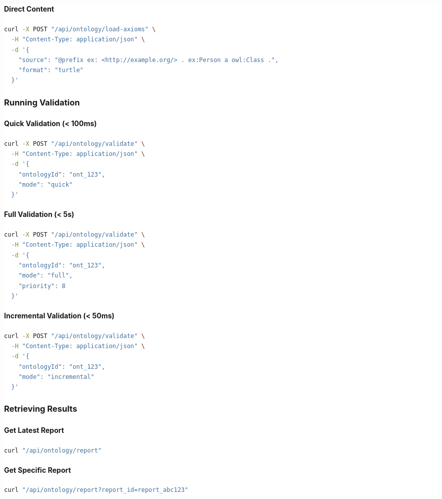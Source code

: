 #### Direct Content
```bash
curl -X POST "/api/ontology/load-axioms" \
  -H "Content-Type: application/json" \
  -d '{
    "source": "@prefix ex: <http://example.org/> . ex:Person a owl:Class .",
    "format": "turtle"
  }'
```

### Running Validation

#### Quick Validation (< 100ms)
```bash
curl -X POST "/api/ontology/validate" \
  -H "Content-Type: application/json" \
  -d '{
    "ontologyId": "ont_123",
    "mode": "quick"
  }'
```

#### Full Validation (< 5s)
```bash
curl -X POST "/api/ontology/validate" \
  -H "Content-Type: application/json" \
  -d '{
    "ontologyId": "ont_123",
    "mode": "full",
    "priority": 8
  }'
```

#### Incremental Validation (< 50ms)
```bash
curl -X POST "/api/ontology/validate" \
  -H "Content-Type: application/json" \
  -d '{
    "ontologyId": "ont_123",
    "mode": "incremental"
  }'
```

### Retrieving Results

#### Get Latest Report
```bash
curl "/api/ontology/report"
```

#### Get Specific Report
```bash
curl "/api/ontology/report?report_id=report_abc123"
```
